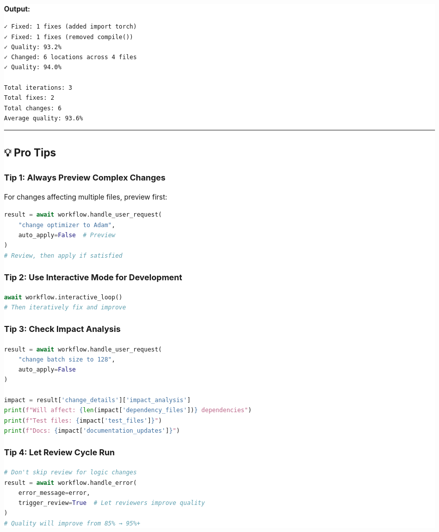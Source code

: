 **Output:**
```
✓ Fixed: 1 fixes (added import torch)
✓ Fixed: 1 fixes (removed compile())
✓ Quality: 93.2%
✓ Changed: 6 locations across 4 files
✓ Quality: 94.0%

Total iterations: 3
Total fixes: 2
Total changes: 6
Average quality: 93.6%
```

---

## 💡 Pro Tips

### Tip 1: Always Preview Complex Changes
For changes affecting multiple files, preview first:
```python
result = await workflow.handle_user_request(
    "change optimizer to Adam",
    auto_apply=False  # Preview
)
# Review, then apply if satisfied
```

### Tip 2: Use Interactive Mode for Development
```python
await workflow.interactive_loop()
# Then iteratively fix and improve
```

### Tip 3: Check Impact Analysis
```python
result = await workflow.handle_user_request(
    "change batch size to 128",
    auto_apply=False
)

impact = result['change_details']['impact_analysis']
print(f"Will affect: {len(impact['dependency_files'])} dependencies")
print(f"Test files: {impact['test_files']}")
print(f"Docs: {impact['documentation_updates']}")
```

### Tip 4: Let Review Cycle Run
```python
# Don't skip review for logic changes
result = await workflow.handle_error(
    error_message=error,
    trigger_review=True  # Let reviewers improve quality
)
# Quality will improve from 85% → 95%+
```
